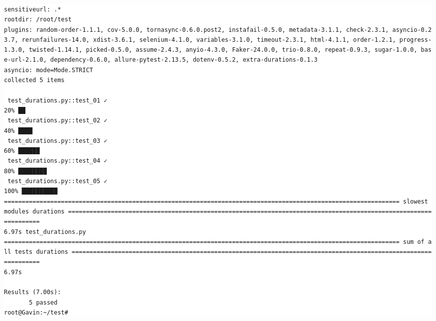 ```shell
sensitiveurl: .*
rootdir: /root/test
plugins: random-order-1.1.1, cov-5.0.0, tornasync-0.6.0.post2, instafail-0.5.0, metadata-3.1.1, check-2.3.1, asyncio-0.23.7, rerunfailures-14.0, xdist-3.6.1, selenium-4.1.0, variables-3.1.0, timeout-2.3.1, html-4.1.1, order-1.2.1, progress-1.3.0, twisted-1.14.1, picked-0.5.0, assume-2.4.3, anyio-4.3.0, Faker-24.0.0, trio-0.8.0, repeat-0.9.3, sugar-1.0.0, base-url-2.1.0, dependency-0.6.0, allure-pytest-2.13.5, dotenv-0.5.2, extra-durations-0.1.3
asyncio: mode=Mode.STRICT
collected 5 items                                                                                                                                                                                                                                        

 test_durations.py::test_01 ✓                                                                                                                                                                                                               20% ██        
 test_durations.py::test_02 ✓                                                                                                                                                                                                               40% ████      
 test_durations.py::test_03 ✓                                                                                                                                                                                                               60% ██████    
 test_durations.py::test_04 ✓                                                                                                                                                                                                               80% ████████  
 test_durations.py::test_05 ✓                                                                                                                                                                                                              100% ██████████
=============================================================================================================== slowest modules durations ================================================================================================================
6.97s test_durations.py
=============================================================================================================== sum of all tests durations ===============================================================================================================
6.97s

Results (7.00s):
       5 passed
root@Gavin:~/test#
```
